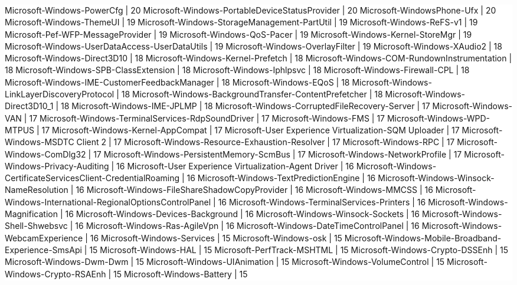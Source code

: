 Microsoft-Windows-PowerCfg                                                  |  20
Microsoft-Windows-PortableDeviceStatusProvider                              |  20
Microsoft-WindowsPhone-Ufx                                                  |  20
Microsoft-Windows-ThemeUI                                                   |  19
Microsoft-Windows-StorageManagement-PartUtil                                |  19
Microsoft-Windows-ReFS-v1                                                   |  19
Microsoft-Pef-WFP-MessageProvider                                           |  19
Microsoft-Windows-QoS-Pacer                                                 |  19
Microsoft-Windows-Kernel-StoreMgr                                           |  19
Microsoft-Windows-UserDataAccess-UserDataUtils                              |  19
Microsoft-Windows-OverlayFilter                                             |  19
Microsoft-Windows-XAudio2                                                   |  18
Microsoft-Windows-Direct3D10                                                |  18
Microsoft-Windows-Kernel-Prefetch                                           |  18
Microsoft-Windows-COM-RundownInstrumentation                                |  18
Microsoft-Windows-SPB-ClassExtension                                        |  18
Microsoft-Windows-Iphlpsvc                                                  |  18
Microsoft-Windows-Firewall-CPL                                              |  18
Microsoft-Windows-IME-CustomerFeedbackManager                               |  18
Microsoft-Windows-EQoS                                                      |  18
Microsoft-Windows-LinkLayerDiscoveryProtocol                                |  18
Microsoft-Windows-BackgroundTransfer-ContentPrefetcher                      |  18
Microsoft-Windows-Direct3D10_1                                              |  18
Microsoft-Windows-IME-JPLMP                                                 |  18
Microsoft-Windows-CorruptedFileRecovery-Server                              |  17
Microsoft-Windows-VAN                                                       |  17
Microsoft-Windows-TerminalServices-RdpSoundDriver                           |  17
Microsoft-Windows-FMS                                                       |  17
Microsoft-Windows-WPD-MTPUS                                                 |  17
Microsoft-Windows-Kernel-AppCompat                                          |  17
Microsoft-User Experience Virtualization-SQM Uploader                       |  17
Microsoft-Windows-MSDTC Client 2                                            |  17
Microsoft-Windows-Resource-Exhaustion-Resolver                              |  17
Microsoft-Windows-RPC                                                       |  17
Microsoft-Windows-ComDlg32                                                  |  17
Microsoft-Windows-PersistentMemory-ScmBus                                   |  17
Microsoft-Windows-NetworkProfile                                            |  17
Microsoft-Windows-Privacy-Auditing                                          |  16
Microsoft-User Experience Virtualization-Agent Driver                       |  16
Microsoft-Windows-CertificateServicesClient-CredentialRoaming               |  16
Microsoft-Windows-TextPredictionEngine                                      |  16
Microsoft-Windows-Winsock-NameResolution                                    |  16
Microsoft-Windows-FileShareShadowCopyProvider                               |  16
Microsoft-Windows-MMCSS                                                     |  16
Microsoft-Windows-International-RegionalOptionsControlPanel                 |  16
Microsoft-Windows-TerminalServices-Printers                                 |  16
Microsoft-Windows-Magnification                                             |  16
Microsoft-Windows-Devices-Background                                        |  16
Microsoft-Windows-Winsock-Sockets                                           |  16
Microsoft-Windows-Shell-Shwebsvc                                            |  16
Microsoft-Windows-Ras-AgileVpn                                              |  16
Microsoft-Windows-DateTimeControlPanel                                      |  16
Microsoft-Windows-WebcamExperience                                          |  16
Microsoft-Windows-Services                                                  |  15
Microsoft-Windows-osk                                                       |  15
Microsoft-Windows-Mobile-Broadband-Experience-SmsApi                        |  15
Microsoft-Windows-HAL                                                       |  15
Microsoft-PerfTrack-MSHTML                                                  |  15
Microsoft-Windows-Crypto-DSSEnh                                             |  15
Microsoft-Windows-Dwm-Dwm                                                   |  15
Microsoft-Windows-UIAnimation                                               |  15
Microsoft-Windows-VolumeControl                                             |  15
Microsoft-Windows-Crypto-RSAEnh                                             |  15
Microsoft-Windows-Battery                                                   |  15